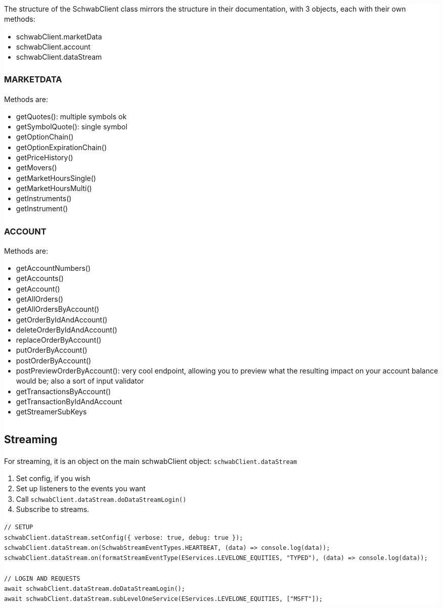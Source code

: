 The structure of the SchwabClient class mirrors the structure in their documentation, with 3 objects, each with their own methods:
- schwabClient.marketData
- schwabClient.account
- schwabClient.dataStream

### MARKETDATA
Methods are:
- getQuotes(): multiple symbols ok
- getSymbolQuote(): single symbol
- getOptionChain()
- getOptionExpirationChain()
- getPriceHistory()
- getMovers()
- getMarketHoursSingle()
- getMarketHoursMulti()
- getInstruments()
- getInstrument()

### ACCOUNT
Methods are:
- getAccountNumbers()
- getAccounts()
- getAccount()
- getAllOrders()
- getAllOrdersByAccount()
- getOrderByIdAndAccount()
- deleteOrderByIdAndAccount()
- replaceOrderByAccount()
- putOrderByAccount()
- postOrderByAccount()
- postPreviewOrderByAccount(): very cool endpoint, allowing you to preview what the resulting impact on your account balance would be; also a sort of input validator
- getTransactionsByAccount()
- getTransactionByIdAndAccount
- getStreamerSubKeys

## Streaming
For streaming, it is an object on the main schwabClient object: `schwabClient.dataStream`

1. Set config, if you wish
2. Set up listeners to the events you want
3. Call `schwabClient.dataStream.doDataStreamLogin()`
4. Subscribe to streams.

```
// SETUP
schwabClient.dataStream.setConfig({ verbose: true, debug: true });
schwabClient.dataStream.on(SchwabStreamEventTypes.HEARTBEAT, (data) => console.log(data));
schwabClient.dataStream.on(formatStreamEventType(EServices.LEVELONE_EQUITIES, "TYPED"), (data) => console.log(data));

// LOGIN AND REQUESTS
await schwabClient.dataStream.doDataStreamLogin();
await schwabClient.dataStream.subLevelOneService(EServices.LEVELONE_EQUITIES, ["MSFT"]);
```
